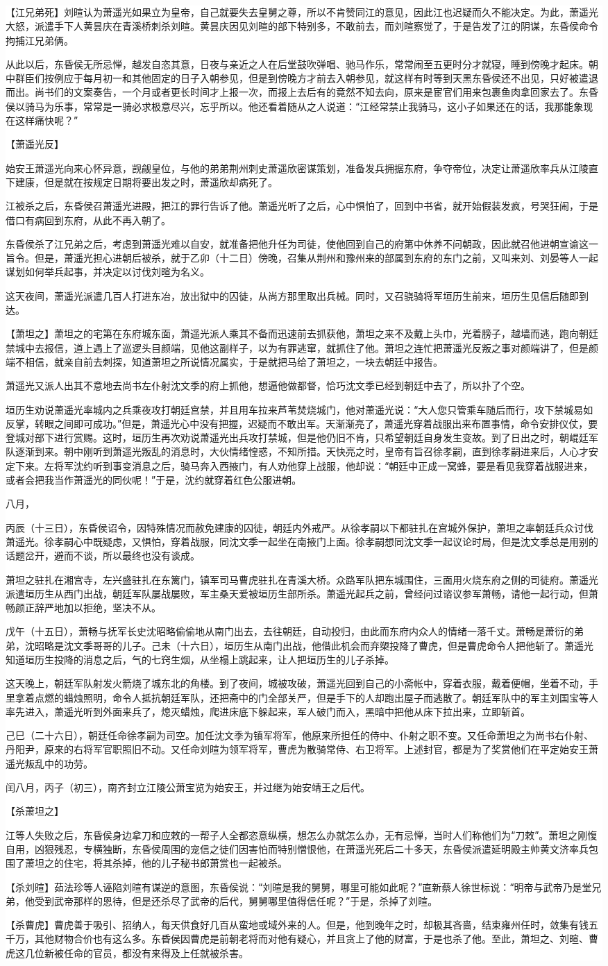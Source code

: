 【江兄弟死】刘暄认为萧遥光如果立为皇帝，自己就要失去皇舅之尊，所以不肯赞同江的意见，因此江也迟疑而久不能决定。为此，萧遥光大怒，派遣手下人黄昙庆在青溪桥刺杀刘暄。黄昙庆因见刘暄的部下特别多，不敢前去，而刘暄察觉了，于是告发了江的阴谋，东昏侯命令拘捕江兄弟俩。

从此以后，东昏侯无所忌惮，越发自恣其意，日夜与亲近之人在后堂鼓吹弹唱、驰马作乐，常常闹至五更时分才就寝，睡到傍晚才起床。朝中群臣们按例应于每月初一和其他固定的日子入朝参见，但是到傍晚方才前去入朝参见，就这样有时等到天黑东昏侯还不出见，只好被遣退而出。尚书们的文案奏告，一个月或者更长时间才上报一次，而报上去后有的竟然不知去向，原来是宦官们用来包裹鱼肉拿回家去了。东昏侯以骑马为乐事，常常是一骑必求极意尽兴，忘乎所以。他还看着随从之人说道：“江经常禁止我骑马，这小子如果还在的话，我那能象现在这样痛快呢？”

【萧遥光反】

始安王萧遥光向来心怀异意，觊觎皇位，与他的弟弟荆州刺史萧遥欣密谋策划，准备发兵拥据东府，争夺帝位，决定让萧遥欣率兵从江陵直下建康，但是就在按规定日期将要出发之时，萧遥欣却病死了。

江被杀之后，东昏侯召萧遥光进殿，把江的罪行告诉了他。萧遥光听了之后，心中惧怕了，回到中书省，就开始假装发疯，号哭狂闹，于是借口有病回到东府，从此不再入朝了。

东昏侯杀了江兄弟之后，考虑到萧遥光难以自安，就准备把他升任为司徒，使他回到自己的府第中休养不问朝政，因此就召他进朝宣谕这一旨令。但是，萧遥光担心进朝后被杀，就于乙卯（十二日）傍晚，召集从荆州和豫州来的部属到东府的东门之前，又叫来刘、刘晏等人一起谋划如何举兵起事，并决定以讨伐刘暄为名义。

这天夜间，萧遥光派遣几百人打进东冶，放出狱中的囚徒，从尚方那里取出兵械。同时，又召骁骑将军垣历生前来，垣历生见信后随即到达。



【萧坦之】萧坦之的宅第在东府城东面，萧遥光派人乘其不备而迅速前去抓获他，萧坦之来不及戴上头巾，光着膀子，越墙而逃，跑向朝廷禁城中去报信，道上遇上了巡逻头目颜端，见他这副样子，以为有罪逃窜，就抓住了他。萧坦之连忙把萧遥光反叛之事对颜端讲了，但是颜端不相信，就亲自前去刺探，知道萧坦之所说情况属实，于是就把马给了萧坦之，一块去朝廷中报告。

萧遥光又派人出其不意地去尚书左仆射沈文季的府上抓他，想逼他做都督，恰巧沈文季已经到朝廷中去了，所以扑了个空。

垣历生劝说萧遥光率城内之兵乘夜攻打朝廷宫禁，并且用车拉来芦苇焚烧城门，他对萧遥光说：“大人您只管乘车随后而行，攻下禁城易如反掌，转眼之间即可成功。”但是，萧遥光心中没有把握，迟疑而不敢出军。天渐渐亮了，萧遥光穿着战服出来布置事情，命令安排仪仗，要登城对部下进行赏赐。这时，垣历生再次劝说萧遥光出兵攻打禁城，但是他仍旧不肯，只希望朝廷自身发生变故。到了日出之时，朝崐廷军队逐渐到来。朝中刚听到萧遥光叛乱的消息时，大伙情绪惶惑，不知所措。天快亮之时，皇帝有旨召徐孝嗣，直到徐孝嗣进来后，人心才安定下来。左将军沈约听到事变消息之后，骑马奔入西掖门，有人劝他穿上战服，他却说：“朝廷中正成一窝蜂，要是看见我穿着战服进来，或者会把我当作萧遥光的同伙呢！”于是，沈约就穿着红色公服进朝。

八月，

丙辰（十三日），东昏侯诏令，因特殊情况而赦免建康的囚徒，朝廷内外戒严。从徐孝嗣以下都驻扎在宫城外保护，萧坦之率朝廷兵众讨伐萧遥光。徐孝嗣心中既疑虑，又惧怕，穿着战服，同沈文季一起坐在南掖门上面。徐孝嗣想同沈文季一起议论时局，但是沈文季总是用别的话题岔开，避而不谈，所以最终也没有谈成。

萧坦之驻扎在湘宫寺，左兴盛驻扎在东篱门，镇军司马曹虎驻扎在青溪大桥。众路军队把东城围住，三面用火烧东府之侧的司徒府。萧遥光派遣垣历生从西门出战，朝廷军队屡战屡败，军主桑天爱被垣历生部所杀。萧遥光起兵之前，曾经问过谘议参军萧畅，请他一起行动，但萧畅颜正辞严地加以拒绝，坚决不从。

戊午（十五日），萧畅与抚军长史沈昭略偷偷地从南门出去，去往朝廷，自动投归，由此而东府内众人的情绪一落千丈。萧畅是萧衍的弟弟，沈昭略是沈文季哥哥的儿子。己未（十六日），垣历生从南门出战，他借此机会而弃槊投降了曹虎，但是曹虎命令人把他斩了。萧遥光知道垣历生投降的消息之后，气的七窍生烟，从坐榻上跳起来，让人把垣历生的儿子杀掉。

这天晚上，朝廷军队射发火箭烧了城东北的角楼。到了夜间，城被攻破，萧遥光回到自己的小斋帐中，穿着衣服，戴着便帽，坐着不动，手里拿着点燃的蜡烛照明，命令人抵抗朝廷军队，还把斋中的门全部关严，但是手下的人却跑出屋子而逃散了。朝廷军队中的军主刘国宝等人率先进入，萧遥光听到外面来兵了，熄灭蜡烛，爬进床底下躲起来，军人破门而入，黑暗中把他从床下拉出来，立即斩首。

己巳（二十六日），朝廷任命徐孝嗣为司空。加任沈文季为镇军将军，他原来所担任的侍中、仆射之职不变。又任命萧坦之为尚书右仆射、丹阳尹，原来的右将军官职照旧不动。又任命刘暄为领军将军，曹虎为散骑常侍、右卫将军。上述封官，都是为了奖赏他们在平定始安王萧遥光叛乱中的功劳。

闰八月，丙子（初三），南齐封立江陵公萧宝览为始安王，并过继为始安靖王之后代。

【杀萧坦之】

江等人失败之后，东昏侯身边拿刀和应敕的一帮子人全都恣意纵横，想怎么办就怎么办，无有忌惮，当时人们称他们为“刀敕”。萧坦之刚愎自用，凶狠残忍，专横独断，东昏侯周围的宠信之徒们因害怕而特别憎恨他，在萧遥光死后二十多天，东昏侯派遣延明殿主帅黄文济率兵包围了萧坦之的住宅，将其杀掉，他的儿子秘书郎萧赏也一起被杀。



【杀刘暄】茹法珍等人诬陷刘暄有谋逆的意图，东昏侯说：“刘暄是我的舅舅，哪里可能如此呢？”直新蔡人徐世标说：“明帝与武帝乃是堂兄弟，他受到武帝那样的恩待，但是还杀尽了武帝的后代，舅舅哪里值得信任呢？”于是，杀掉了刘暄。

【杀曹虎】曹虎善于吸引、招纳人，每天供食好几百从蛮地或域外来的人。但是，他到晚年之时，却极其吝啬，结束雍州任时，敛集有钱五千万，其他财物合价也有这么多。东昏侯因曹虎是前朝老将而对他有疑心，并且贪上了他的财富，于是也杀了他。至此，萧坦之、刘暄、曹虎这几位新被任命的官员，都没有来得及上任就被杀害。
